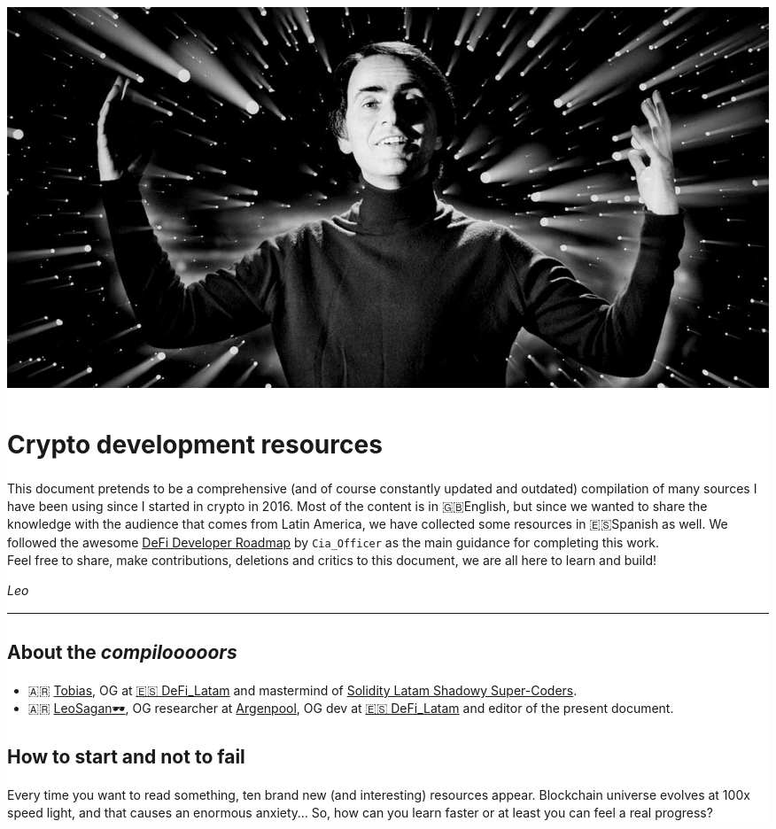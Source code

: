 ![Carl Sagan](./init.png)

# Crypto development resources

This document pretends to be a comprehensive (and of course constantly updated and outdated) compilation of many sources I have been using since I started in crypto in 2016. Most of the content is in 🇬🇧English, but since we wanted to share the knowledge with the audience that comes from Latin America, we have collected some resources in 🇪🇸Spanish as well.
We followed the awesome [DeFi Developer Roadmap](https://raw.githubusercontent.com/OffcierCia/DeFi-Developer-Road-Map/main/DeFiRoadMapNewSVG.svg) by `Cia_Officer` as the main guidance for completing this work.\
Feel free to share, make contributions, deletions and critics to this document, we are all here to learn and build!

_Leo_

***

## About the _compilooooors_
- 🇦🇷 [Tobias](www.twitter.com/0xtobias), OG at [🇪🇸 DeFi_Latam](https://t.me/DeFi_LATAM) and mastermind of [Solidity Latam Shadowy Super-Coders](https://t.me/SolidityLATAM).
- 🇦🇷 [LeoSagan🕶](www.twitter.com/ethsagan), OG researcher at [Argenpool](https://t.me/Argenpool), OG dev at [🇪🇸 DeFi_Latam](https://t.me/DeFi_LATAM) and editor of the present document.

## How to start and not to fail

Every time you want to read something, ten brand new (and interesting) resources appear. Blockchain universe evolves at 100x speed light, and that causes an enormous anxiety… So, how can you learn faster or at least you can feel a real progress?

